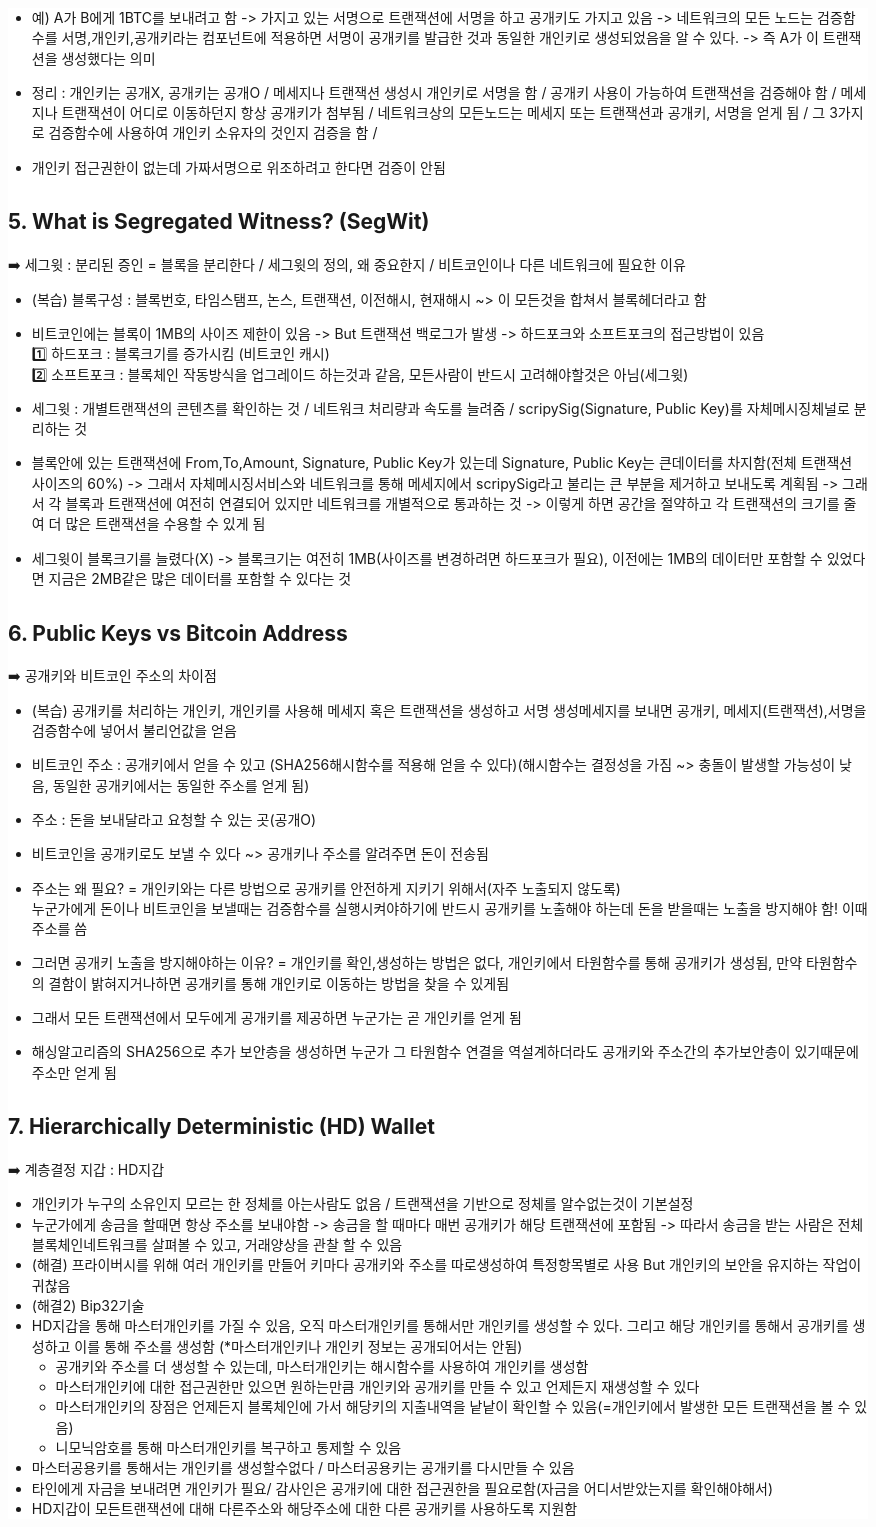 - 예) A가 B에게 1BTC를 보내려고 함 -> 가지고 있는 서명으로 트랜잭션에 서명을 하고 공개키도 가지고 있음 -> 네트워크의 모든 노드는 검증함수를 서명,개인키,공개키라는 컴포넌트에 적용하면 서명이 공개키를 발급한 것과 동일한 개인키로 생성되었음을 알 수 있다. -> 즉 A가 이 트랜잭션을 생성했다는 의미

- 정리 : 개인키는 공개X, 공개키는 공개O / 메세지나 트랜잭션 생성시 개인키로 서명을 함 / 공개키 사용이 가능하여 트랜잭션을 검증해야 함 / 메세지나 트랜잭션이 어디로 이동하던지 항상 공개키가 첨부됨 /
  네트워크상의 모든노드는 메세지 또는 트랜잭션과 공개키, 서명을 얻게 됨 / 그 3가지로 검증함수에 사용하여 개인키 소유자의 것인지 검증을 함 /
- 개인키 접근권한이 없는데 가짜서명으로 위조하려고 한다면 검증이 안됨

## 5. What is Segregated Witness? (SegWit)

➡️ 세그윗 : 분리된 증인 = 블록을 분리한다 / 세그윗의 정의, 왜 중요한지 / 비트코인이나 다른 네트워크에 필요한 이유

- (복습) 블록구성 : 블록번호, 타임스탬프, 논스, 트랜잭션, 이전해시, 현재해시 ~> 이 모든것을 합쳐서 블록헤더라고 함

- 비트코인에는 블록이 1MB의 사이즈 제한이 있음 -> But 트랜잭션 백로그가 발생 -> 하드포크와 소프트포크의 접근방법이 있음 <br />
  1️⃣ 하드포크 : 블록크기를 증가시킴 (비트코인 캐시) <br />
  2️⃣ 소프트포크 : 블록체인 작동방식을 업그레이드 하는것과 같음, 모든사람이 반드시 고려해야할것은 아님(세그윗) <br />
- 세그윗 : 개별트랜잭션의 콘텐츠를 확인하는 것 / 네트워크 처리량과 속도를 늘려줌 / scripySig(Signature, Public Key)를 자체메시징체널로 분리하는 것
- 블록안에 있는 트랜잭션에 From,To,Amount, Signature, Public Key가 있는데 Signature, Public Key는 큰데이터를 차지함(전체 트랜잭션 사이즈의 60%) -> 그래서 자체메시징서비스와 네트워크를 통해 메세지에서 scripySig라고 불리는 큰 부분을 제거하고 보내도록 계획됨 -> 그래서 각 블록과 트랜잭션에 여전히 연결되어 있지만 네트워크를 개별적으로 통과하는 것 -> 이렇게 하면 공간을 절약하고 각 트랜잭션의 크기를 줄여 더 많은 트랜잭션을 수용할 수 있게 됨
- 세그윗이 블록크기를 늘렸다(X) -> 블록크기는 여전히 1MB(사이즈를 변경하려면 하드포크가 필요), 이전에는 1MB의 데이터만 포함할 수 있었다면 지금은 2MB같은 많은 데이터를 포함할 수 있다는 것

## 6. Public Keys vs Bitcoin Address

➡️ 공개키와 비트코인 주소의 차이점

- (복습) 공개키를 처리하는 개인키, 개인키를 사용해 메세지 혹은 트랜잭션을 생성하고 서명 생성메세지를 보내면 공개키, 메세지(트랜잭션),서명을 검증함수에 넣어서 불리언값을 얻음

- 비트코인 주소 : 공개키에서 얻을 수 있고 (SHA256해시함수를 적용해 얻을 수 있다)(해시함수는 결정성을 가짐 ~> 충돌이 발생할 가능성이 낮음, 동일한 공개키에서는 동일한 주소를 얻게 됨)
- 주소 : 돈을 보내달라고 요청할 수 있는 곳(공개O)
- 비트코인을 공개키로도 보낼 수 있다 ~> 공개키나 주소를 알려주면 돈이 전송됨
- 주소는 왜 필요? = 개인키와는 다른 방법으로 공개키를 안전하게 지키기 위해서(자주 노출되지 않도록) <br />
  누군가에게 돈이나 비트코인을 보낼때는 검증함수를 실행시켜야하기에 반드시 공개키를 노출해야 하는데 돈을 받을때는 노출을 방지해야 함! 이때 주소를 씀
- 그러면 공개키 노출을 방지해야하는 이유? = 개인키를 확인,생성하는 방법은 없다, 개인키에서 타원함수를 통해 공개키가 생성됨, 만약 타원함수의 결함이 밝혀지거나하면 공개키를 통해 개인키로 이동하는 방법을 찾을 수 있게됨
- 그래서 모든 트랜잭션에서 모두에게 공개키를 제공하면 누군가는 곧 개인키를 얻게 됨
- 해싱알고리즘의 SHA256으로 추가 보안층을 생성하면 누군가 그 타원함수 연결을 역설계하더라도 공개키와 주소간의 추가보안층이 있기때문에 주소만 얻게 됨

## 7. Hierarchically Deterministic (HD) Wallet

➡️ 계층결정 지갑 : HD지갑

- 개인키가 누구의 소유인지 모르는 한 정체를 아는사람도 없음 / 트랜잭션을 기반으로 정체를 알수없는것이 기본설정
- 누군가에게 송금을 할때면 항상 주소를 보내야함 -> 송금을 할 때마다 매번 공개키가 해당 트랜잭션에 포함됨 -> 따라서 송금을 받는 사람은 전체 블록체인네트워크를 살펴볼 수 있고, 거래양상을 관찰 할 수 있음
- (해결) 프라이버시를 위해 여러 개인키를 만들어 키마다 공개키와 주소를 따로생성하여 특정항목별로 사용 But 개인키의 보안을 유지하는 작업이 귀찮음
- (해결2) Bip32기술
- HD지갑을 통해 마스터개인키를 가질 수 있음, 오직 마스터개인키를 통해서만 개인키를 생성할 수 있다. 그리고 해당 개인키를 통해서 공개키를 생성하고 이를 통해 주소를 생성함 (\*마스터개인키나 개인키 정보는 공개되어서는 안됨)
  - 공개키와 주소를 더 생성할 수 있는데, 마스터개인키는 해시함수를 사용하여 개인키를 생성함
  - 마스터개인키에 대한 접근권한만 있으면 원하는만큼 개인키와 공개키를 만들 수 있고 언제든지 재생성할 수 있다
  - 마스터개인키의 장점은 언제든지 블록체인에 가서 해당키의 지출내역을 낱낱이 확인할 수 있음(=개인키에서 발생한 모든 트랜잭션을 볼 수 있음)
  - 니모닉암호를 통해 마스터개인키를 복구하고 통제할 수 있음
- 마스터공용키를 통해서는 개인키를 생성할수없다 / 마스터공용키는 공개키를 다시만들 수 있음
- 타인에게 자금을 보내려면 개인키가 필요/ 감사인은 공개키에 대한 접근권한을 필요로함(자금을 어디서받았는지를 확인해야해서)
- HD지갑이 모든트랜잭션에 대해 다른주소와 해당주소에 대한 다른 공개키를 사용하도록 지원함
